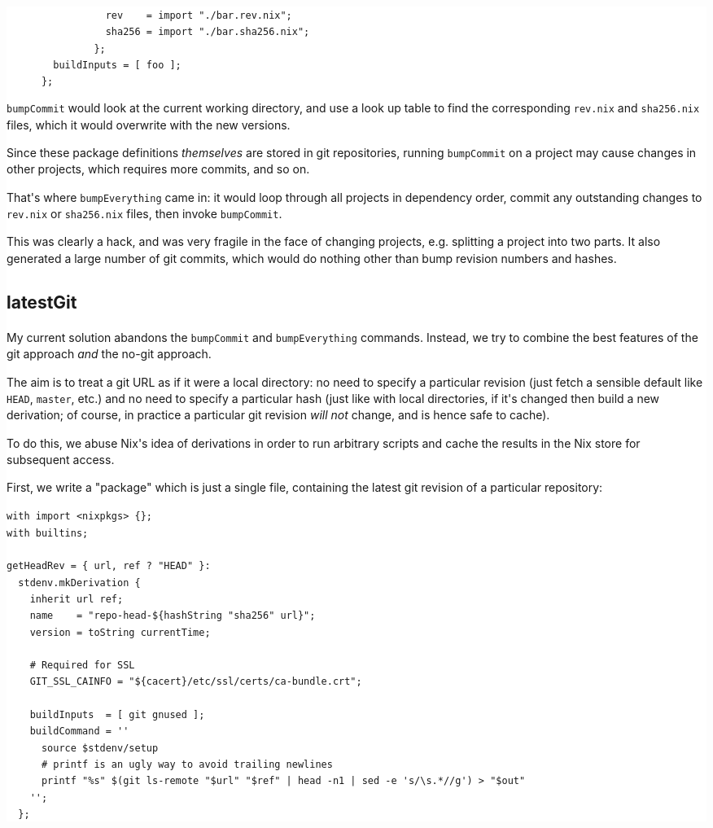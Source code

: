 ```
                 rev    = import "./bar.rev.nix";
                 sha256 = import "./bar.sha256.nix";
               };
        buildInputs = [ foo ];
      };
```

`bumpCommit` would look at the current working directory, and use a look up
table to find the corresponding `rev.nix` and `sha256.nix` files, which it would
overwrite with the new versions.

Since these package definitions *themselves* are stored in git repositories,
running `bumpCommit` on a project may cause changes in other projects, which
requires more commits, and so on.

That's where `bumpEverything` came in: it would loop through all projects in
dependency order, commit any outstanding changes to `rev.nix` or `sha256.nix`
files, then invoke `bumpCommit`.

This was clearly a hack, and was very fragile in the face of changing projects,
e.g. splitting a project into two parts. It also generated a large number of git
commits, which would do nothing other than bump revision numbers and hashes.

## latestGit ##

My current solution abandons the `bumpCommit` and `bumpEverything`
commands. Instead, we try to combine the best features of the git approach *and*
the no-git approach.

The aim is to treat a git URL as if it were a local directory: no need to
specify a particular revision (just fetch a sensible default like `HEAD`,
`master`, etc.) and no need to specify a particular hash (just like with local
directories, if it's changed then build a new derivation; of course, in practice
a particular git revision *will not* change, and is hence safe to cache).

To do this, we abuse Nix's idea of derivations in order to run arbitrary scripts
 and cache the results in the Nix store for subsequent access.

First, we write a "package" which is just a single file, containing the latest
git revision of a particular repository:

```
with import <nixpkgs> {};
with builtins;

getHeadRev = { url, ref ? "HEAD" }:
  stdenv.mkDerivation {
    inherit url ref;
    name    = "repo-head-${hashString "sha256" url}";
    version = toString currentTime;

    # Required for SSL
    GIT_SSL_CAINFO = "${cacert}/etc/ssl/certs/ca-bundle.crt";

    buildInputs  = [ git gnused ];
    buildCommand = ''
      source $stdenv/setup
      # printf is an ugly way to avoid trailing newlines
      printf "%s" $(git ls-remote "$url" "$ref" | head -n1 | sed -e 's/\s.*//g') > "$out"
    '';
  };
```
